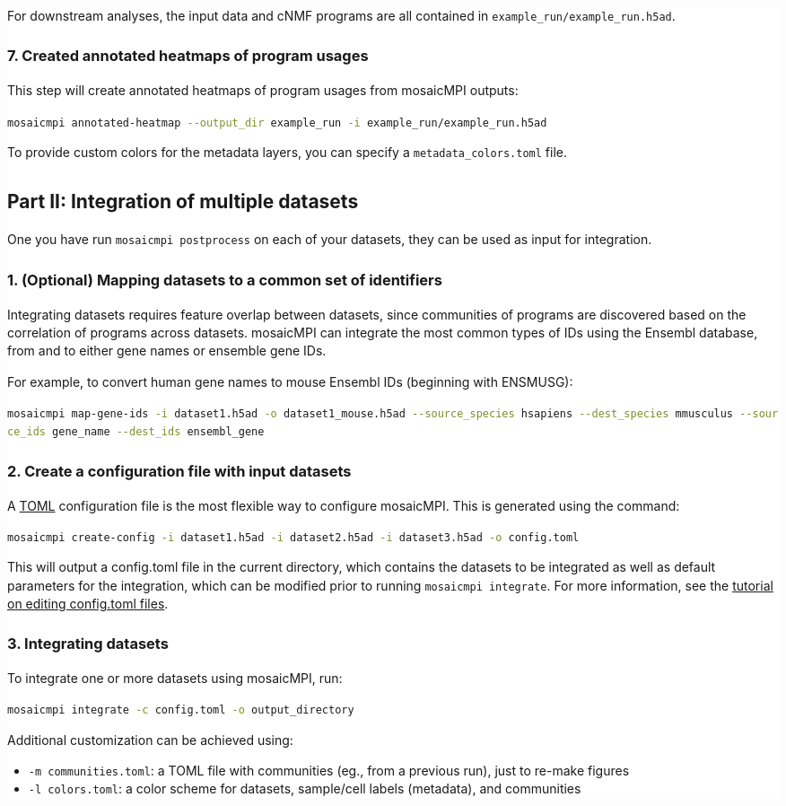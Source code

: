 For downstream analyses, the input data and cNMF programs are all contained in `example_run/example_run.h5ad`.

### 7. Created annotated heatmaps of program usages

This step will create annotated heatmaps of program usages from mosaicMPI outputs:

```bash
mosaicmpi annotated-heatmap --output_dir example_run -i example_run/example_run.h5ad
```

To provide custom colors for the metadata layers, you can specify a `metadata_colors.toml` file.

## Part II: Integration of multiple datasets

One you have run `mosaicmpi postprocess` on each of your datasets, they can be used as input for integration.

### 1. (Optional) Mapping datasets to a common set of identifiers

Integrating datasets requires feature overlap between datasets, since communities of programs are discovered based on the correlation of programs across datasets.
mosaicMPI can integrate the most common types of IDs using the Ensembl database, from and to either gene names or ensemble gene IDs.

For example, to convert human gene names to mouse Ensembl IDs (beginning with ENSMUSG):

```bash
mosaicmpi map-gene-ids -i dataset1.h5ad -o dataset1_mouse.h5ad --source_species hsapiens --dest_species mmusculus --source_ids gene_name --dest_ids ensembl_gene
```

### 2. Create a configuration file with input datasets

A [TOML](https://toml.io/en/) configuration file is the most flexible way to configure mosaicMPI. This is generated using the command:

```bash
mosaicmpi create-config -i dataset1.h5ad -i dataset2.h5ad -i dataset3.h5ad -o config.toml
```
This will output a config.toml file in the current directory, which contains the datasets to be integrated as well as default parameters for the integration, which can be modified prior to running `mosaicmpi integrate`. For more information, see the [tutorial on editing config.toml files](configtoml.md).

### 3. Integrating datasets

To integrate one or more datasets using mosaicMPI, run:

```bash
mosaicmpi integrate -c config.toml -o output_directory
```

Additional customization can be achieved using:
  - `-m communities.toml`: a TOML file with communities (eg., from a previous run), just to re-make figures
  - `-l colors.toml`: a color scheme for datasets, sample/cell labels (metadata), and communities

